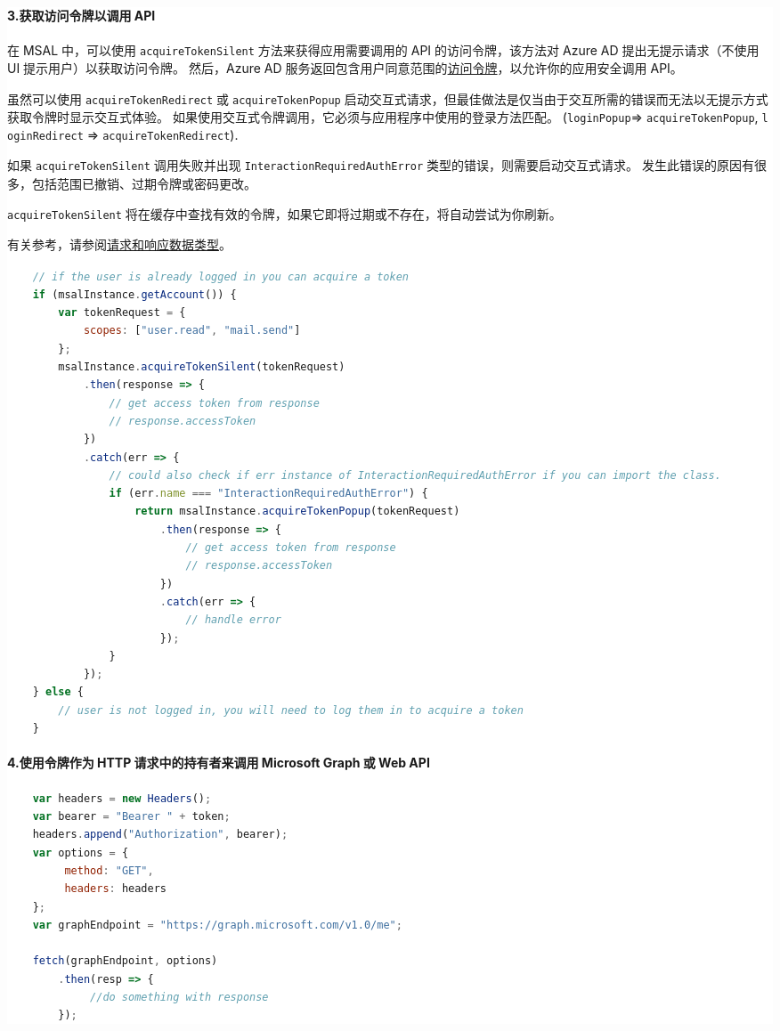 #### <a name="3-get-an-access-token-to-call-an-api"></a>3.获取访问令牌以调用 API

在 MSAL 中，可以使用 `acquireTokenSilent` 方法来获得应用需要调用的 API 的访问令牌，该方法对 Azure AD 提出无提示请求（不使用 UI 提示用户）以获取访问令牌。 然后，Azure AD 服务返回包含用户同意范围的[访问令牌](https://docs.microsoft.com/azure/active-directory/develop/access-tokens)，以允许你的应用安全调用 API。

虽然可以使用 `acquireTokenRedirect` 或 `acquireTokenPopup` 启动交互式请求，但最佳做法是仅当由于交互所需的错误而无法以无提示方式获取令牌时显示交互式体验。 如果使用交互式令牌调用，它必须与应用程序中使用的登录方法匹配。 (`loginPopup`=> `acquireTokenPopup`, `loginRedirect` => `acquireTokenRedirect`).

如果 `acquireTokenSilent` 调用失败并出现 `InteractionRequiredAuthError` 类型的错误，则需要启动交互式请求。  发生此错误的原因有很多，包括范围已撤销、过期令牌或密码更改。

`acquireTokenSilent` 将在缓存中查找有效的令牌，如果它即将过期或不存在，将自动尝试为你刷新。

有关参考，请参阅[请求和响应数据类型](https://github.com/AzureAD/microsoft-authentication-library-for-js/wiki/MSAL.js-1.0.0-api-release#signing-in-and-getting-tokens-with-msaljs)。

```JavaScript
    // if the user is already logged in you can acquire a token
    if (msalInstance.getAccount()) {
        var tokenRequest = {
            scopes: ["user.read", "mail.send"]
        };
        msalInstance.acquireTokenSilent(tokenRequest)
            .then(response => {
                // get access token from response
                // response.accessToken
            })
            .catch(err => {
                // could also check if err instance of InteractionRequiredAuthError if you can import the class.
                if (err.name === "InteractionRequiredAuthError") {
                    return msalInstance.acquireTokenPopup(tokenRequest)
                        .then(response => {
                            // get access token from response
                            // response.accessToken
                        })
                        .catch(err => {
                            // handle error
                        });
                }
            });
    } else {
        // user is not logged in, you will need to log them in to acquire a token
    }
```

#### <a name="4-use-the-token-as-a-bearer-in-an-http-request-to-call-the-microsoft-graph-or-a-web-api"></a>4.使用令牌作为 HTTP 请求中的持有者来调用 Microsoft Graph 或 Web API

```JavaScript
    var headers = new Headers();
    var bearer = "Bearer " + token;
    headers.append("Authorization", bearer);
    var options = {
         method: "GET",
         headers: headers
    };
    var graphEndpoint = "https://graph.microsoft.com/v1.0/me";

    fetch(graphEndpoint, options)
        .then(resp => {
             //do something with response
        });
```